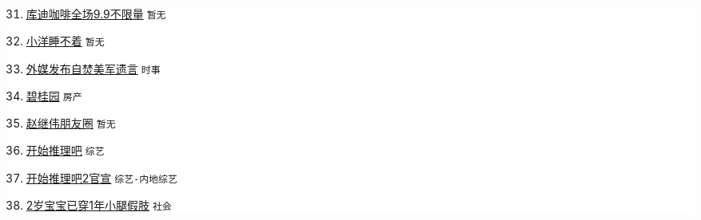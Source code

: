 31. [库迪咖啡全场9.9不限量](https://m.weibo.cn/search?containerid=100103type%3D1%26t%3D10%26q%3D%23%E5%BA%93%E8%BF%AA%E5%92%96%E5%95%A1%E5%85%A8%E5%9C%BA9.9%E4%B8%8D%E9%99%90%E9%87%8F%23&stream_entry_id=31&isnewpage=1&extparam=seat%3D1%26flag%3D1%26band_rank%3D28%26q%3D%2523%25E5%25BA%2593%25E8%25BF%25AA%25E5%2592%2596%25E5%2595%25A1%25E5%2585%25A8%25E5%259C%25BA9.9%25E4%25B8%258D%25E9%2599%2590%25E9%2587%258F%2523%26c_type%3D31%26cate%3D5001%26stream_entry_id%3D31%26dgr%3D0%26pos%3D29%26lcate%3D5001%26filter_type%3Drealtimehot%26realpos%3D28%26display_time%3D1709100279%26pre_seqid%3D170910027923605545112) `暂无` 

32. [小洋睡不着](https://m.weibo.cn/search?containerid=100103type%3D1%26t%3D10%26q%3D%23%E5%B0%8F%E6%B4%8B%E7%9D%A1%E4%B8%8D%E7%9D%80%23&stream_entry_id=31&isnewpage=1&extparam=seat%3D1%26flag%3D1%26band_rank%3D29%26q%3D%2523%25E5%25B0%258F%25E6%25B4%258B%25E7%259D%25A1%25E4%25B8%258D%25E7%259D%2580%2523%26c_type%3D31%26cate%3D5001%26stream_entry_id%3D31%26dgr%3D0%26pos%3D30%26lcate%3D5001%26filter_type%3Drealtimehot%26realpos%3D29%26display_time%3D1709100279%26pre_seqid%3D170910027923605545112) `暂无` 

33. [外媒发布自焚美军遗言](https://m.weibo.cn/search?containerid=100103type%3D1%26t%3D10%26q%3D%23%E5%A4%96%E5%AA%92%E5%8F%91%E5%B8%83%E8%87%AA%E7%84%9A%E7%BE%8E%E5%86%9B%E9%81%97%E8%A8%80%23&stream_entry_id=31&isnewpage=1&extparam=seat%3D1%26flag%3D0%26band_rank%3D30%26q%3D%2523%25E5%25A4%2596%25E5%25AA%2592%25E5%258F%2591%25E5%25B8%2583%25E8%2587%25AA%25E7%2584%259A%25E7%25BE%258E%25E5%2586%259B%25E9%2581%2597%25E8%25A8%2580%2523%26c_type%3D31%26cate%3D5001%26stream_entry_id%3D31%26dgr%3D0%26pos%3D31%26lcate%3D5001%26filter_type%3Drealtimehot%26realpos%3D30%26display_time%3D1709100279%26pre_seqid%3D170910027923605545112) `时事` 

34. [碧桂园](https://m.weibo.cn/search?containerid=100103type%3D1%26t%3D10%26q%3D%E7%A2%A7%E6%A1%82%E5%9B%AD&stream_entry_id=31&isnewpage=1&extparam=seat%3D1%26flag%3D1%26band_rank%3D31%26q%3D%25E7%25A2%25A7%25E6%25A1%2582%25E5%259B%25AD%26c_type%3D31%26cate%3D5001%26stream_entry_id%3D31%26dgr%3D0%26pos%3D32%26lcate%3D5001%26filter_type%3Drealtimehot%26realpos%3D31%26display_time%3D1709100279%26pre_seqid%3D170910027923605545112) `房产` 

35. [赵继伟朋友圈](https://m.weibo.cn/search?containerid=100103type%3D1%26t%3D10%26q%3D%E8%B5%B5%E7%BB%A7%E4%BC%9F%E6%9C%8B%E5%8F%8B%E5%9C%88&stream_entry_id=31&isnewpage=1&extparam=seat%3D1%26flag%3D1%26band_rank%3D32%26q%3D%25E8%25B5%25B5%25E7%25BB%25A7%25E4%25BC%259F%25E6%259C%258B%25E5%258F%258B%25E5%259C%2588%26c_type%3D31%26cate%3D5001%26stream_entry_id%3D31%26dgr%3D0%26pos%3D33%26lcate%3D5001%26filter_type%3Drealtimehot%26realpos%3D32%26display_time%3D1709100279%26pre_seqid%3D170910027923605545112) `暂无` 

36. [开始推理吧](https://m.weibo.cn/search?containerid=100103type%3D1%26t%3D10%26q%3D%E5%BC%80%E5%A7%8B%E6%8E%A8%E7%90%86%E5%90%A7&stream_entry_id=31&isnewpage=1&extparam=seat%3D1%26flag%3D1%26band_rank%3D33%26q%3D%25E5%25BC%2580%25E5%25A7%258B%25E6%258E%25A8%25E7%2590%2586%25E5%2590%25A7%26c_type%3D31%26cate%3D5001%26stream_entry_id%3D31%26dgr%3D0%26pos%3D34%26lcate%3D5001%26filter_type%3Drealtimehot%26realpos%3D33%26display_time%3D1709100279%26pre_seqid%3D170910027923605545112) `综艺` 

37. [开始推理吧2官宣](https://m.weibo.cn/search?containerid=100103type%3D1%26t%3D10%26q%3D%23%E5%BC%80%E5%A7%8B%E6%8E%A8%E7%90%86%E5%90%A72%E5%AE%98%E5%AE%A3%23&stream_entry_id=31&isnewpage=1&extparam=seat%3D1%26flag%3D0%26band_rank%3D34%26q%3D%2523%25E5%25BC%2580%25E5%25A7%258B%25E6%258E%25A8%25E7%2590%2586%25E5%2590%25A72%25E5%25AE%2598%25E5%25AE%25A3%2523%26c_type%3D31%26cate%3D5001%26stream_entry_id%3D31%26dgr%3D0%26pos%3D35%26lcate%3D5001%26filter_type%3Drealtimehot%26realpos%3D34%26display_time%3D1709100279%26pre_seqid%3D170910027923605545112) `综艺-内地综艺` 

38. [2岁宝宝已穿1年小腿假肢](https://m.weibo.cn/search?containerid=100103type%3D1%26t%3D10%26q%3D%232%E5%B2%81%E5%AE%9D%E5%AE%9D%E5%B7%B2%E7%A9%BF1%E5%B9%B4%E5%B0%8F%E8%85%BF%E5%81%87%E8%82%A2%23&stream_entry_id=31&isnewpage=1&extparam=seat%3D1%26flag%3D1%26band_rank%3D35%26q%3D%25232%25E5%25B2%2581%25E5%25AE%259D%25E5%25AE%259D%25E5%25B7%25B2%25E7%25A9%25BF1%25E5%25B9%25B4%25E5%25B0%258F%25E8%2585%25BF%25E5%2581%2587%25E8%2582%25A2%2523%26c_type%3D31%26cate%3D5001%26stream_entry_id%3D31%26dgr%3D0%26pos%3D36%26lcate%3D5001%26filter_type%3Drealtimehot%26realpos%3D35%26display_time%3D1709100279%26pre_seqid%3D170910027923605545112) `社会` 
